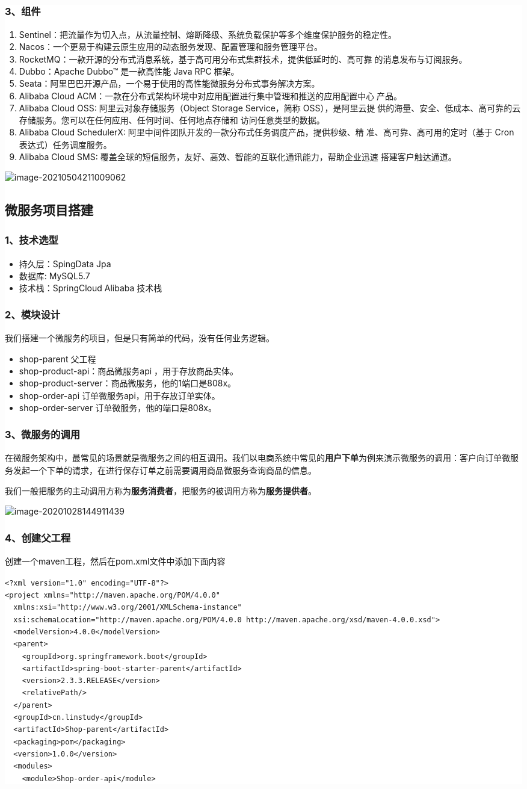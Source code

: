 ### 3、组件

1. Sentinel：把流量作为切入点，从流量控制、熔断降级、系统负载保护等多个维度保护服务的稳定性。
2. Nacos：一个更易于构建云原生应用的动态服务发现、配置管理和服务管理平台。
3. RocketMQ：一款开源的分布式消息系统，基于高可用分布式集群技术，提供低延时的、高可靠 的消息发布与订阅服务。
4. Dubbo：Apache Dubbo™ 是一款高性能 Java RPC 框架。
5. Seata：阿里巴巴开源产品，一个易于使用的高性能微服务分布式事务解决方案。
6. Alibaba Cloud ACM：一款在分布式架构环境中对应用配置进行集中管理和推送的应用配置中心 产品。
7. Alibaba Cloud OSS: 阿里云对象存储服务（Object Storage Service，简称 OSS），是阿里云提 供的海量、安全、低成本、高可靠的云存储服务。您可以在任何应用、任何时间、任何地点存储和 访问任意类型的数据。
8. Alibaba Cloud SchedulerX: 阿里中间件团队开发的一款分布式任务调度产品，提供秒级、精 准、高可靠、高可用的定时（基于 Cron 表达式）任务调度服务。
9. Alibaba Cloud SMS: 覆盖全球的短信服务，友好、高效、智能的互联化通讯能力，帮助企业迅速 搭建客户触达通道。

![image-20210504211009062](https://p3-juejin.byteimg.com/tos-cn-i-k3u1fbpfcp/652add8f8f7a4e4dbd6ce6ae7d6f0e39~tplv-k3u1fbpfcp-watermark.awebp)

## 微服务项目搭建

### 1、技术选型

- 持久层：SpingData Jpa
- 数据库: MySQL5.7
- 技术栈：SpringCloud Alibaba 技术栈

### 2、模块设计

我们搭建一个微服务的项目，但是只有简单的代码，没有任何业务逻辑。

- shop-parent 父工程
- shop-product-api：商品微服务api ，用于存放商品实体。
- shop-product-server：商品微服务，他的1端口是808x。
- shop-order-api 订单微服务api，用于存放订单实体。
- shop-order-server 订单微服务，他的端口是808x。

### 3、微服务的调用

 在微服务架构中，最常见的场景就是微服务之间的相互调用。我们以电商系统中常见的**用户下单**为例来演示微服务的调用：客户向订单微服务发起一个下单的请求，在进行保存订单之前需要调用商品微服务查询商品的信息。

我们一般把服务的主动调用方称为**服务消费者**，把服务的被调用方称为**服务提供者**。

![image-20201028144911439](https://p3-juejin.byteimg.com/tos-cn-i-k3u1fbpfcp/ee97f8f963f94340a0cfd7803bb114d0~tplv-k3u1fbpfcp-watermark.awebp)

### 4、创建父工程

创建一个maven工程，然后在pom.xml文件中添加下面内容

```
<?xml version="1.0" encoding="UTF-8"?>
<project xmlns="http://maven.apache.org/POM/4.0.0"
  xmlns:xsi="http://www.w3.org/2001/XMLSchema-instance"
  xsi:schemaLocation="http://maven.apache.org/POM/4.0.0 http://maven.apache.org/xsd/maven-4.0.0.xsd">
  <modelVersion>4.0.0</modelVersion>
  <parent>
    <groupId>org.springframework.boot</groupId>
    <artifactId>spring-boot-starter-parent</artifactId>
    <version>2.3.3.RELEASE</version>
    <relativePath/>
  </parent>
  <groupId>cn.linstudy</groupId>
  <artifactId>Shop-parent</artifactId>
  <packaging>pom</packaging>
  <version>1.0.0</version>
  <modules>
    <module>Shop-order-api</module>
```
